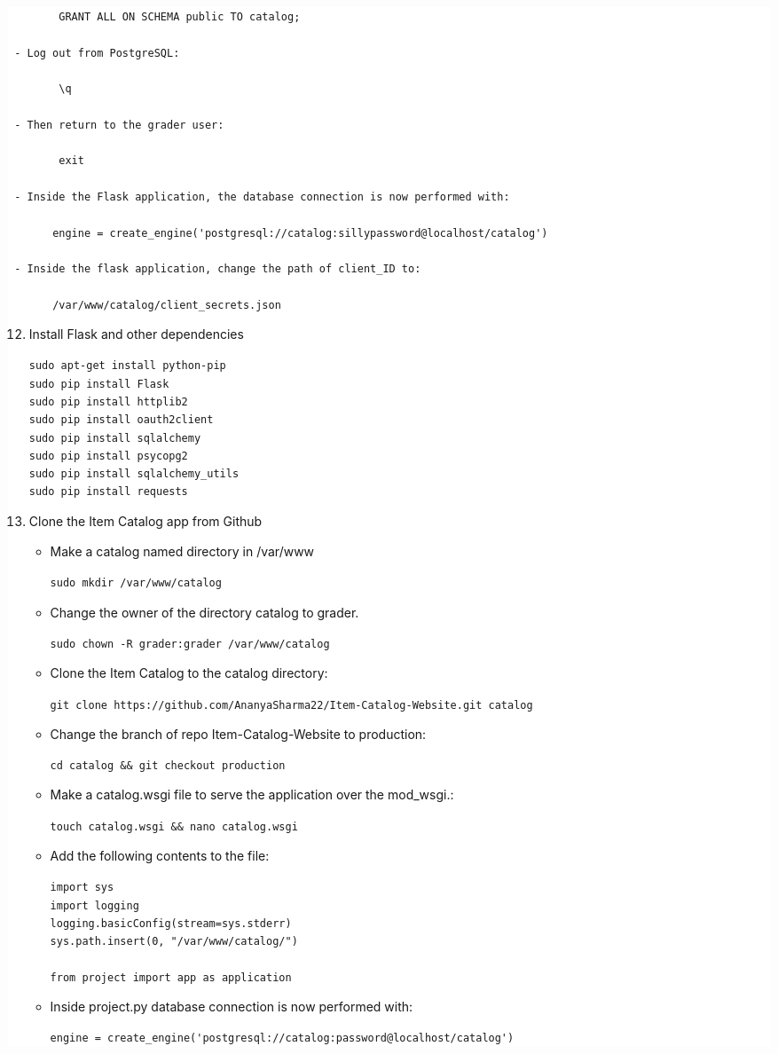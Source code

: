             GRANT ALL ON SCHEMA public TO catalog;

     - Log out from PostgreSQL: 
     
            \q
             
     - Then return to the grader user: 
        
            exit

     - Inside the Flask application, the database connection is now performed with:
     
           engine = create_engine('postgresql://catalog:sillypassword@localhost/catalog')
           
     - Inside the flask application, change the path of client_ID to:
     
           /var/www/catalog/client_secrets.json
           
12. Install Flask and other dependencies

        sudo apt-get install python-pip
        sudo pip install Flask
        sudo pip install httplib2 
        sudo pip install oauth2client 
        sudo pip install sqlalchemy 
        sudo pip install psycopg2 
        sudo pip install sqlalchemy_utils
        sudo pip install requests
        
13. Clone the Item Catalog app from Github

    - Make a catalog named directory in /var/www

          sudo mkdir /var/www/catalog

    - Change the owner of the directory catalog to grader.

          sudo chown -R grader:grader /var/www/catalog

    - Clone the Item Catalog to the catalog directory:

          git clone https://github.com/AnanyaSharma22/Item-Catalog-Website.git catalog

    - Change the branch of repo Item-Catalog-Website to production:

          cd catalog && git checkout production

    - Make a catalog.wsgi file to serve the application over the mod_wsgi.:

          touch catalog.wsgi && nano catalog.wsgi
          
    - Add the following contents to the file:
     
          import sys
          import logging
          logging.basicConfig(stream=sys.stderr)
          sys.path.insert(0, "/var/www/catalog/")

          from project import app as application

    - Inside project.py database connection is now performed with:

          engine = create_engine('postgresql://catalog:password@localhost/catalog')
